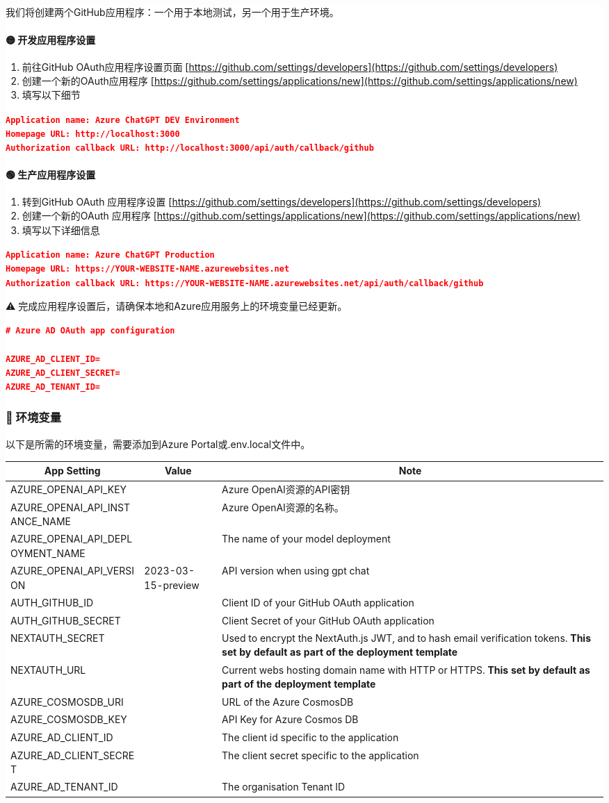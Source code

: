 我们将创建两个GitHub应用程序：一个用于本地测试，另一个用于生产环境。 ​

#### 🟡 开发应用程序设置

1. 前往GitHub OAuth应用程序设置页面 [https://github.com/settings/developers](https://github.com/settings/developers)
2. 创建一个新的OAuth应用程序 [https://github.com/settings/applications/new](https://github.com/settings/applications/new)
3. 填写以下细节

```json
Application name: Azure ChatGPT DEV Environment
Homepage URL: http://localhost:3000
Authorization callback URL: http://localhost:3000/api/auth/callback/github
```

#### 🟢 生产应用程序设置

1. 转到GitHub OAuth 应用程序设置 [https://github.com/settings/developers](https://github.com/settings/developers)
2. 创建一个新的OAuth 应用程序 [https://github.com/settings/applications/new](https://github.com/settings/applications/new)
3. 填写以下详细信息

```json
Application name: Azure ChatGPT Production
Homepage URL: https://YOUR-WEBSITE-NAME.azurewebsites.net
Authorization callback URL: https://YOUR-WEBSITE-NAME.azurewebsites.net/api/auth/callback/github
```

⚠️ 完成应用程序设置后，请确保本地和Azure应用服务上的环境变量已经更新。

```json
# Azure AD OAuth app configuration

AZURE_AD_CLIENT_ID=
AZURE_AD_CLIENT_SECRET=
AZURE_AD_TENANT_ID=
```

### 🔑 环境变量

以下是所需的环境变量，需要添加到Azure Portal或.env.local文件中。

| App Setting                          | Value              | Note                                                                                                                                   |
| ------------------------------------ | ------------------ | -------------------------------------------------------------------------------------------------------------------------------------- |
| AZURE\_OPENAI\_API\_KEY              |                    | Azure OpenAI资源的API密钥                                                                                                                   |
| AZURE\_OPENAI\_API\_INSTANCE\_NAME   |                    | Azure OpenAI资源的名称。                                                                                                                     |
| AZURE\_OPENAI\_API\_DEPLOYMENT\_NAME |                    | The name of your model deployment                                                                                                      |
| AZURE\_OPENAI\_API\_VERSION          | 2023-03-15-preview | API version when using gpt chat                                                                                                        |
| AUTH\_GITHUB\_ID                     |                    | Client ID of your GitHub OAuth application                                                                                             |
| AUTH\_GITHUB\_SECRET                 |                    | Client Secret of your GitHub OAuth application                                                                                         |
| NEXTAUTH\_SECRET                     |                    | Used to encrypt the NextAuth.js JWT, and to hash email verification tokens. **This set by default as part of the deployment template** |
| NEXTAUTH\_URL                        |                    | Current webs hosting domain name with HTTP or HTTPS. **This set by default as part of the deployment template**                        |
| AZURE\_COSMOSDB\_URI                 |                    | URL of the Azure CosmosDB                                                                                                              |
| AZURE\_COSMOSDB\_KEY                 |                    | API Key for Azure Cosmos DB                                                                                                            |
| AZURE\_AD\_CLIENT\_ID                |                    | The client id specific to the application                                                                                              |
| AZURE\_AD\_CLIENT\_SECRET            |                    | The client secret specific to the application                                                                                          |
| AZURE\_AD\_TENANT\_ID                |                    | The organisation Tenant ID                                                                                                             |
